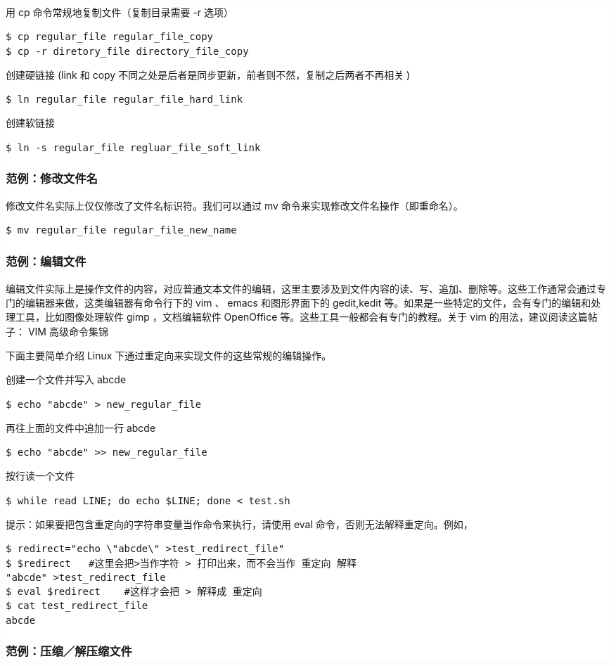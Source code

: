 用 cp 命令常规地复制文件（复制目录需要 -r 选项）

<pre>$ cp regular_file regular_file_copy
$ cp -r diretory_file directory_file_copy
</pre>

创建硬链接 (link 和 copy 不同之处是后者是同步更新，前者则不然，复制之后两者不再相关 ) 

<pre>$ ln regular_file regular_file_hard_link
</pre>

创建软链接

<pre>$ ln -s regular_file regluar_file_soft_link
</pre>

### 范例：修改文件名

修改文件名实际上仅仅修改了文件名标识符。我们可以通过 mv 命令来实现修改文件名操作（即重命名）。

<pre>$ mv regular_file regular_file_new_name
</pre>

### 范例：编辑文件

编辑文件实际上是操作文件的内容，对应普通文本文件的编辑，这里主要涉及到文件内容的读、写、追加、删除等。这些工作通常会通过专门的编辑器来做，这类编辑器有命令行下的 vim 、 emacs 和图形界面下的 gedit,kedit 等。如果是一些特定的文件，会有专门的编辑和处理工具，比如图像处理软件 gimp ，文档编辑软件 OpenOffice 等。这些工具一般都会有专门的教程。关于 vim 的用法，建议阅读这篇帖子： VIM 高级命令集锦

下面主要简单介绍 Linux 下通过重定向来实现文件的这些常规的编辑操作。

创建一个文件并写入 abcde 

<pre>$ echo "abcde" > new_regular_file
</pre>

再往上面的文件中追加一行 abcde

<pre>$ echo "abcde" >> new_regular_file
</pre>

按行读一个文件

<pre>$ while read LINE; do echo $LINE; done &lt; test.sh
</pre>

提示：如果要把包含重定向的字符串变量当作命令来执行，请使用 eval 命令，否则无法解释重定向。例如，

<pre>$ redirect="echo \"abcde\" >test_redirect_file"
$ $redirect   #这里会把>当作字符 > 打印出来，而不会当作 重定向 解释
"abcde" >test_redirect_file
$ eval $redirect    #这样才会把 > 解释成 重定向
$ cat test_redirect_file
abcde
</pre>

### 范例：压缩／解压缩文件
